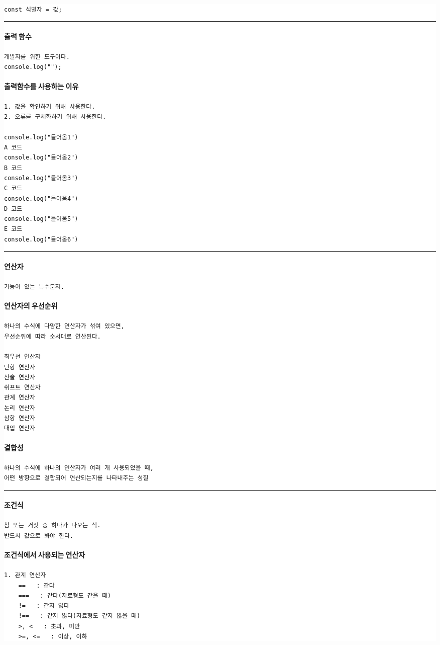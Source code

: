 	const 식별자 = 값;

------------------------------------------------------------
#### 출력 함수
    개발자를 위한 도구이다.
	console.log("");

#### 출력함수를 사용하는 이유
	1. 값을 확인하기 위해 사용한다.
   	2. 오류를 구체화하기 위해 사용한다.

   	console.log("들어옴1")
   	A 코드
   	console.log("들어옴2")
   	B 코드
   	console.log("들어옴3")
   	C 코드
   	console.log("들어옴4")
   	D 코드
   	console.log("들어옴5")
   	E 코드
   	console.log("들어옴6")

------------------------------------------------------------

#### 연산자
   	기능이 있는 특수문자.


#### 연산자의 우선순위
   	하나의 수식에 다양한 연산자가 섞여 있으면,
   	우선순위에 따라 순서대로 연산된다.

   	최우선 연산자
   	단항 연산자
   	산술 연산자
   	쉬프트 연산자
   	관계 연산자
   	논리 연산자
   	삼항 연산자
   	대입 연산자

#### 결합성
   	하나의 수식에 하나의 연산자가 여러 개 사용되었을 때,
   	어떤 방향으로 결합되어 연산되는지를 나타내주는 성질

-------------------------------------------------------------------------------------------------------------------------

#### 조건식
   	참 또는 거짓 중 하나가 나오는 식.
   	반드시 값으로 봐야 한다.

#### 조건식에서 사용되는 연산자
   	1. 관계 연산자
      	==   : 같다
      	===   : 같다(자료형도 같을 때)
      	!=   : 같지 않다
      	!==   : 같지 않다(자료형도 같지 않을 때)
      	>, <   : 초과, 미만
      	>=, <=   : 이상, 이하
